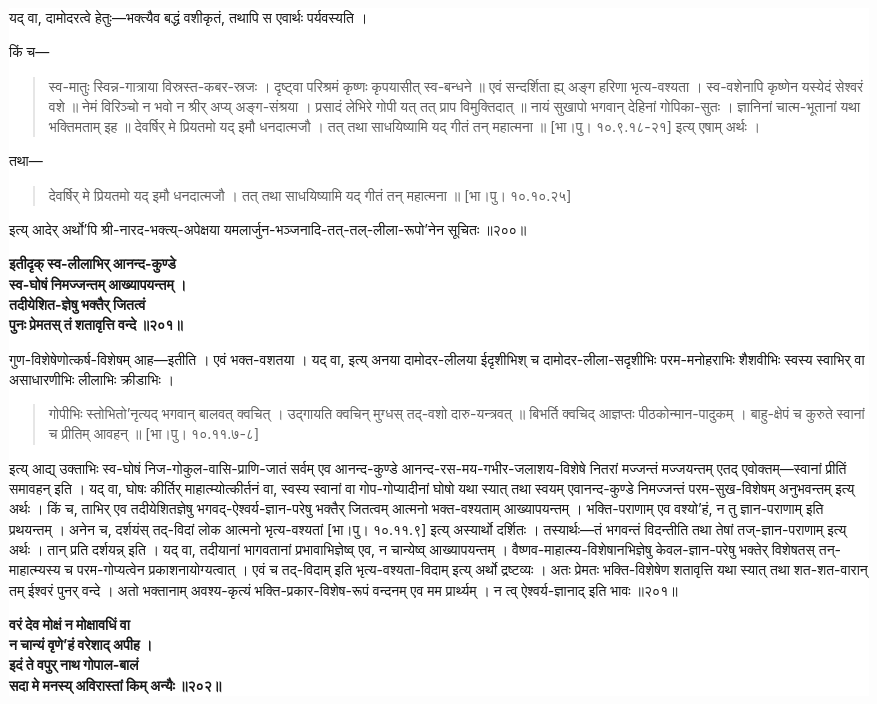 यद् वा, दामोदरत्वे हेतुः—भक्त्यैव बद्धं वशीकृतं, तथापि स एवार्थः पर्यवस्यति ।

किं च—
> स्व-मातुः स्विन्न-गात्राया विस्रस्त-कबर-स्रजः ।
> दृष्ट्वा परिश्रमं कृष्णः कृपयासीत् स्व-बन्धने ॥
> एवं सन्दर्शिता ह्य् अङ्ग हरिणा भृत्य-वश्यता ।
> स्व-वशेनापि कृष्णेन यस्येदं सेश्वरं वशे ॥
> नेमं विरिञ्चो न भवो न श्रीर् अप्य् अङ्ग-संश्रया ।
> प्रसादं लेभिरे गोपी यत् तत् प्राप विमुक्तिदात् ॥
> नायं सुखापो भगवान् देहिनां गोपिका-सुतः ।
> ज्ञानिनां चात्म-भूतानां यथा भक्तिमताम् इह ॥
> देवर्षिर् मे प्रियतमो यद् इमौ धनदात्मजौ ।
> तत् तथा साधयिष्यामि यद् गीतं तन् महात्मना ॥ [भा।पु। १०.९.१८-२१] इत्य् एषाम् अर्थः ।

तथा—
> देवर्षिर् मे प्रियतमो यद् इमौ धनदात्मजौ ।
> तत् तथा साधयिष्यामि यद् गीतं तन् महात्मना ॥ [भा।पु। १०.१०.२५]

इत्य् आदेर् अर्थो’पि श्री-नारद-भक्त्य्-अपेक्षया यमलार्जुन-भञ्जनादि-तत्-तल्-लीला-रूपो’नेन सूचितः ॥२००॥

**इतीदृक् स्व-लीलाभिर् आनन्द-कुण्डे  
स्व-घोषं निमज्जन्तम् आख्यापयन्तम् ।  
तदीयेशित-ज्ञेषु भक्तैर् जितत्वं  
पुनः प्रेमतस् तं शतावृत्ति वन्दे ॥२०१॥**

गुण-विशेषेणोत्कर्ष-विशेषम् आह—इतीति । एवं भक्त-वशतया । यद् वा, इत्य् अनया दामोदर-लीलया ईदृशीभिश् च दामोदर-लीला-सदृशीभिः परम-मनोहराभिः शैशवीभिः स्वस्य स्वाभिर् वा असाधारणीभिः लीलाभिः क्रीडाभिः ।
> गोपीभिः स्तोभितो’नृत्यद् भगवान् बालवत् क्वचित् ।
> उद्गायति क्वचिन् मुग्धस् तद्-वशो दारु-यन्त्रवत् ॥
> बिभर्ति क्वचिद् आज्ञप्तः पीठकोन्मान-पादुकम् ।
> बाहु-क्षेपं च कुरुते स्वानां च प्रीतिम् आवहन् ॥ [भा।पु। १०.११.७-८]

इत्य् आद्य् उक्ताभिः स्व-घोषं निज-गोकुल-वासि-प्राणि-जातं सर्वम् एव आनन्द-कुण्डे आनन्द-रस-मय-गभीर-जलाशय-विशेषे नितरां मज्जन्तं मज्जयन्तम् एतद् एवोक्तम्—स्वानां प्रीतिं समावहन् इति । यद् वा, घोषः कीर्तिर् माहात्म्योत्कीर्तनं वा, स्वस्य स्वानां वा गोप-गोप्यादीनां घोषो यथा स्यात् तथा स्वयम् एवानन्द-कुण्डे निमज्जन्तं परम-सुख-विशेषम् अनुभवन्तम् इत्य् अर्थः । किं च, ताभिर् एव तदीयेशितज्ञेषु भगवद्-ऐश्वर्य-ज्ञान-परेषु भक्तैर् जितत्वम् आत्मनो भक्त-वश्यताम् आख्यापयन्तम् । भक्ति-पराणाम् एव वश्यो’हं, न तु ज्ञान-पराणाम् इति प्रथयन्तम् । अनेन च, दर्शयंस् तद्-विदां लोक आत्मनो भृत्य-वश्यतां [भा।पु। १०.११.९] इत्य् अस्यार्थो दर्शितः । तस्यार्थः—तं भगवन्तं विदन्तीति तथा तेषां तज्-ज्ञान-पराणाम् इत्य् अर्थः । तान् प्रति दर्शयन्न् इति । यद् वा, तदीयानां भागवतानां प्रभावाभिज्ञेष्व् एव, न चान्येष्व् आख्यापयन्तम् । वैष्णव-माहात्म्य-विशेषानभिज्ञेषु केवल-ज्ञान-परेषु भक्तेर् विशेषतस् तन्-माहात्म्यस्य च परम-गोप्यत्वेन प्रकाशनायोग्यत्वात् । एवं च तद्-विदाम् इति भृत्य-वश्यता-विदाम् इत्य् अर्थो द्रष्टव्यः । अतः प्रेमतः भक्ति-विशेषेण शतावृत्ति यथा स्यात् तथा शत-शत-वारान् तम् ईश्वरं पुनर् वन्दे । अतो भक्तानाम् अवश्य-कृत्यं भक्ति-प्रकार-विशेष-रूपं वन्दनम् एव मम प्रार्थ्यम् । न त्व् ऐश्वर्य-ज्ञानाद् इति भावः ॥२०१॥

**वरं देव मोक्षं न मोक्षावधिं वा  
न चान्यं वृणे’हं वरेशाद् अपीह ।  
इदं ते वपुर् नाथ गोपाल-बालं  
सदा मे मनस्य् अविरास्तां किम् अन्यैः ॥२०२॥**

